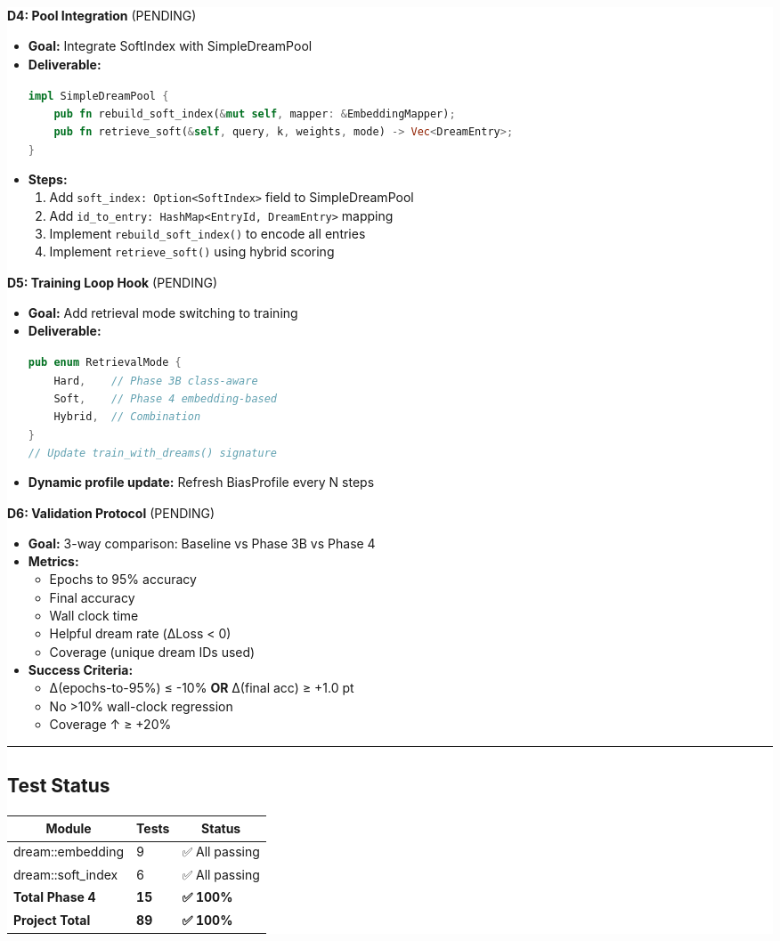 **D4: Pool Integration** (PENDING)
- **Goal:** Integrate SoftIndex with SimpleDreamPool
- **Deliverable:**
  ```rust
  impl SimpleDreamPool {
      pub fn rebuild_soft_index(&mut self, mapper: &EmbeddingMapper);
      pub fn retrieve_soft(&self, query, k, weights, mode) -> Vec<DreamEntry>;
  }
  ```
- **Steps:**
  1. Add `soft_index: Option<SoftIndex>` field to SimpleDreamPool
  2. Add `id_to_entry: HashMap<EntryId, DreamEntry>` mapping
  3. Implement `rebuild_soft_index()` to encode all entries
  4. Implement `retrieve_soft()` using hybrid scoring

**D5: Training Loop Hook** (PENDING)
- **Goal:** Add retrieval mode switching to training
- **Deliverable:**
  ```rust
  pub enum RetrievalMode {
      Hard,    // Phase 3B class-aware
      Soft,    // Phase 4 embedding-based
      Hybrid,  // Combination
  }
  // Update train_with_dreams() signature
  ```
- **Dynamic profile update:** Refresh BiasProfile every N steps

**D6: Validation Protocol** (PENDING)
- **Goal:** 3-way comparison: Baseline vs Phase 3B vs Phase 4
- **Metrics:**
  - Epochs to 95% accuracy
  - Final accuracy
  - Wall clock time
  - Helpful dream rate (ΔLoss < 0)
  - Coverage (unique dream IDs used)
- **Success Criteria:**
  - Δ(epochs-to-95%) ≤ -10% **OR** Δ(final acc) ≥ +1.0 pt
  - No >10% wall-clock regression
  - Coverage ↑ ≥ +20%

---

## Test Status

| Module | Tests | Status |
|--------|-------|--------|
| dream::embedding | 9 | ✅ All passing |
| dream::soft_index | 6 | ✅ All passing |
| **Total Phase 4** | **15** | **✅ 100%** |
| **Project Total** | **89** | **✅ 100%** |
